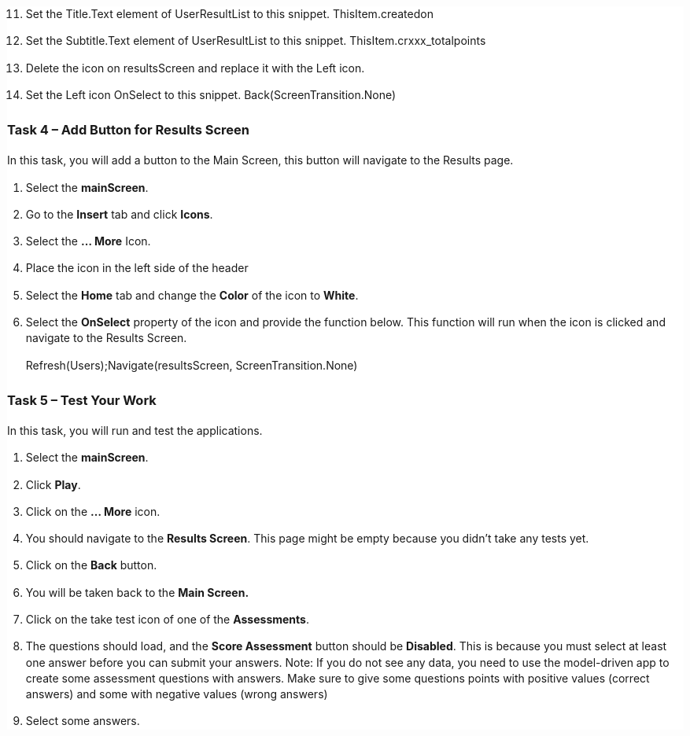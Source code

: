 11. Set the Title.Text element of UserResultList to this snippet.
    ThisItem.createdon
    
12. Set the Subtitle.Text element of UserResultList to this snippet.
    ThisItem.crxxx_totalpoints
    
13. Delete the icon on resultsScreen and replace it with the Left icon.

14. Set the Left icon OnSelect to this snippet.
    Back(ScreenTransition.None)

### Task 4 – Add Button for Results Screen 

In this task, you will add a button to the Main Screen, this button will
navigate to the Results page.

1.  Select the **mainScreen**.

2.  Go to the **Insert** tab and click **Icons**.

3.  Select the **… More** Icon.

4.  Place the icon in the left side of the header

5.  Select the **Home** tab and change the **Color** of the icon to **White**.

6.  Select the **OnSelect** property of the icon and provide the function below.
    This function will run when the icon is clicked and navigate to the Results
    Screen.

    Refresh(Users);Navigate(resultsScreen, ScreenTransition.None)

### Task 5 – Test Your Work 

In this task, you will run and test the applications.

1.  Select the **mainScreen**.

2.  Click **Play**.

3.  Click on the **… More** icon.

4.  You should navigate to the **Results Screen**. This page might be empty
    because you didn’t take any tests yet.

5.  Click on the **Back** button.

6.  You will be taken back to the **Main Screen.**

7.  Click on the take test icon of one of the **Assessments**.

8.  The questions should load, and the **Score Assessment** button should be
    **Disabled**. This is because you must select at least one answer before you
    can submit your answers. Note: If you do not see any data, you need to use
    the model-driven app to create some assessment questions with answers. Make
    sure to give some questions points with positive values (correct answers)
    and some with negative values (wrong answers)

9.  Select some answers.
